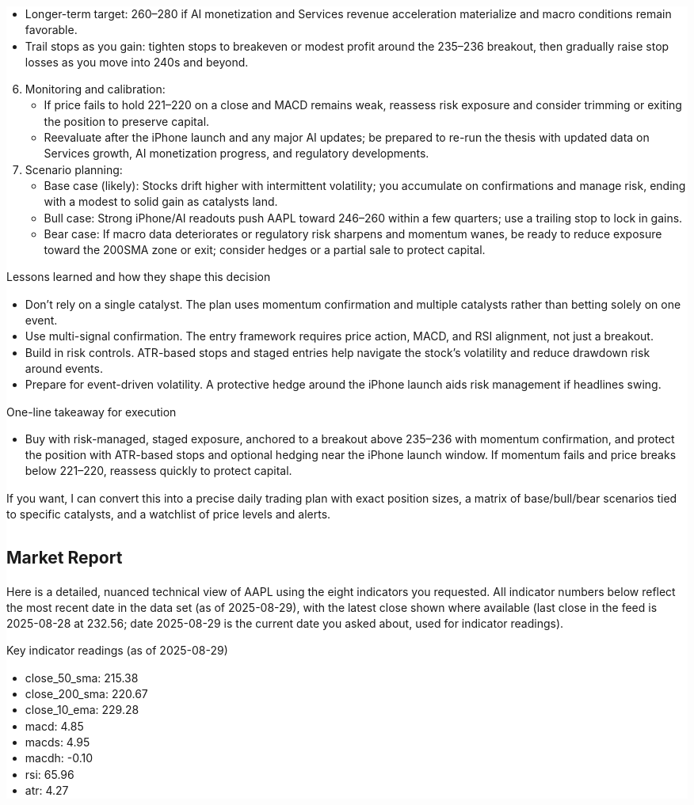    - Longer-term target: 260–280 if AI monetization and Services revenue acceleration materialize and macro conditions remain favorable.
   - Trail stops as you gain: tighten stops to breakeven or modest profit around the 235–236 breakout, then gradually raise stop losses as you move into 240s and beyond.
6) Monitoring and calibration:
   - If price fails to hold 221–220 on a close and MACD remains weak, reassess risk exposure and consider trimming or exiting the position to preserve capital.
   - Reevaluate after the iPhone launch and any major AI updates; be prepared to re-run the thesis with updated data on Services growth, AI monetization progress, and regulatory developments.
7) Scenario planning:
   - Base case (likely): Stocks drift higher with intermittent volatility; you accumulate on confirmations and manage risk, ending with a modest to solid gain as catalysts land.
   - Bull case: Strong iPhone/AI readouts push AAPL toward 246–260 within a few quarters; use a trailing stop to lock in gains.
   - Bear case: If macro data deteriorates or regulatory risk sharpens and momentum wanes, be ready to reduce exposure toward the 200SMA zone or exit; consider hedges or a partial sale to protect capital.

Lessons learned and how they shape this decision
- Don’t rely on a single catalyst. The plan uses momentum confirmation and multiple catalysts rather than betting solely on one event.
- Use multi-signal confirmation. The entry framework requires price action, MACD, and RSI alignment, not just a breakout.
- Build in risk controls. ATR-based stops and staged entries help navigate the stock’s volatility and reduce drawdown risk around events.
- Prepare for event-driven volatility. A protective hedge around the iPhone launch aids risk management if headlines swing.

One-line takeaway for execution
- Buy with risk-managed, staged exposure, anchored to a breakout above 235–236 with momentum confirmation, and protect the position with ATR-based stops and optional hedging near the iPhone launch window. If momentum fails and price breaks below 221–220, reassess quickly to protect capital.

If you want, I can convert this into a precise daily trading plan with exact position sizes, a matrix of base/bull/bear scenarios tied to specific catalysts, and a watchlist of price levels and alerts.

## Market Report

Here is a detailed, nuanced technical view of AAPL using the eight indicators you requested. All indicator numbers below reflect the most recent date in the data set (as of 2025-08-29), with the latest close shown where available (last close in the feed is 2025-08-28 at 232.56; date 2025-08-29 is the current date you asked about, used for indicator readings).

Key indicator readings (as of 2025-08-29)
- close_50_sma: 215.38
- close_200_sma: 220.67
- close_10_ema: 229.28
- macd: 4.85
- macds: 4.95
- macdh: -0.10
- rsi: 65.96
- atr: 4.27

